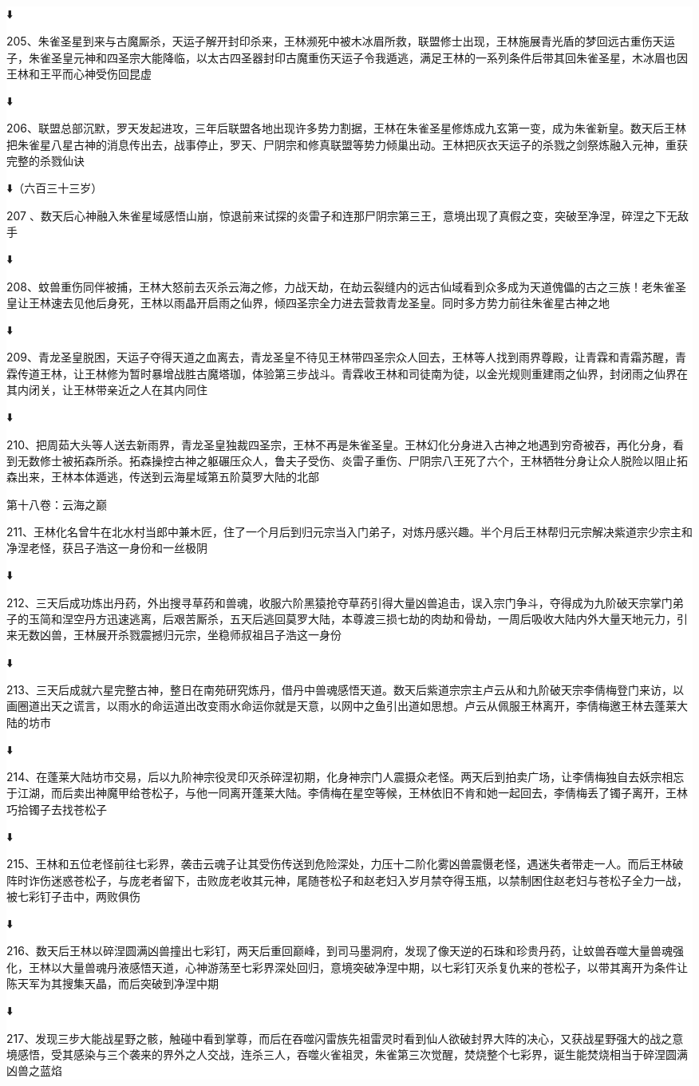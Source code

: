 ⬇️

205、朱雀圣星到来与古魔厮杀，天运子解开封印杀来，王林濒死中被木冰眉所救，联盟修士出现，王林施展青光盾的梦回远古重伤天运子，朱雀圣皇元神和四圣宗大能降临，以太古四圣器封印古魔重伤天运子令我遁逃，满足王林的一系列条件后带其回朱雀圣星，木冰眉也因王林和王平而心神受伤回昆虚

⬇️

206、联盟总部沉默，罗天发起进攻，三年后联盟各地出现许多势力割据，王林在朱雀圣星修炼成九玄第一变，成为朱雀新皇。数天后王林把朱雀星八星古神的消息传出去，战事停止，罗天、尸阴宗和修真联盟等势力倾巢出动。王林把灰衣天运子的杀戮之剑祭炼融入元神，重获完整的杀戮仙诀

⬇️（六百三十三岁）

207 、数天后心神融入朱雀星域感悟山崩，惊退前来试探的炎雷子和连那尸阴宗第三王，意境出现了真假之变，突破至净涅，碎涅之下无敌手

⬇️

208、蚊兽重伤同伴被捕，王林大怒前去灭杀云海之修，力战天劫，在劫云裂缝内的远古仙域看到众多成为天道傀儡的古之三族！老朱雀圣皇让王林速去见他后身死，王林以雨晶开启雨之仙界，倾四圣宗全力进去营救青龙圣皇。同时多方势力前往朱雀星古神之地

⬇️

209、青龙圣皇脱困，天运子夺得天道之血离去，青龙圣皇不待见王林带四圣宗众人回去，王林等人找到雨界尊殿，让青霖和青霜苏醒，青霖传道王林，让王林修为暂时暴增战胜古魔塔珈，体验第三步战斗。青霖收王林和司徒南为徒，以金光规则重建雨之仙界，封闭雨之仙界在其内闭关，让王林带亲近之人在其内同住

⬇️

210、把周茹大头等人送去新雨界，青龙圣皇独裁四圣宗，王林不再是朱雀圣皇。王林幻化分身进入古神之地遇到穷奇被吞，再化分身，看到无数修士被拓森所杀。拓森操控古神之躯碾压众人，鲁夫子受伤、炎雷子重伤、尸阴宗八王死了六个，王林牺牲分身让众人脱险以阻止拓森出来，王林本体遁逃，传送到云海星域第五阶莫罗大陆的北部

第十八卷：云海之巅

211、王林化名曾牛在北水村当郎中兼木匠，住了一个月后到归元宗当入门弟子，对炼丹感兴趣。半个月后王林帮归元宗解决紫道宗少宗主和净涅老怪，获吕子浩这一身份和一丝极阴

⬇️

212、三天后成功炼出丹药，外出搜寻草药和兽魂，收服六阶黑猿抢夺草药引得大量凶兽追击，误入宗门争斗，夺得成为九阶破天宗掌门弟子的玉简和涅空丹方迅速逃离，后艰苦厮杀，五天后逃回莫罗大陆，本尊渡三损七劫的肉劫和骨劫，一周后吸收大陆内外大量天地元力，引来无数凶兽，王林展开杀戮震撼归元宗，坐稳师叔祖吕子浩这一身份

⬇️

213、三天后成就六星完整古神，整日在南苑研究炼丹，借丹中兽魂感悟天道。数天后紫道宗宗主卢云从和九阶破天宗李倩梅登门来访，以画圈道出天之谎言，以雨水的命运道出改变雨水命运你就是天意，以网中之鱼引出道如思想。卢云从佩服王林离开，李倩梅邀王林去蓬莱大陆的坊市

⬇️

214、在蓬莱大陆坊市交易，后以九阶神宗役灵印灭杀碎涅初期，化身神宗门人震摄众老怪。两天后到拍卖广场，让李倩梅独自去妖宗相忘于江湖，而后卖出神魔甲给苍松子，与他一同离开蓬莱大陆。李倩梅在星空等候，王林依旧不肯和她一起回去，李倩梅丢了镯子离开，王林巧拾镯子去找苍松子

⬇️

215、王林和五位老怪前往七彩界，袭击云魂子让其受伤传送到危险深处，力压十二阶化雾凶兽震慑老怪，遇迷失者带走一人。而后王林破阵时诈伤迷惑苍松子，与庞老者留下，击败庞老收其元神，尾随苍松子和赵老妇入岁月禁夺得玉瓶，以禁制困住赵老妇与苍松子全力一战，被七彩钉子击中，两败俱伤

⬇️

216、数天后王林以碎涅圆满凶兽撞出七彩钉，两天后重回巅峰，到司马墨洞府，发现了像天逆的石珠和珍贵丹药，让蚊兽吞噬大量兽魂强化，王林以大量兽魂丹液感悟天道，心神游荡至七彩界深处回归，意境突破净涅中期，以七彩钉灭杀复仇来的苍松子，以带其离开为条件让陈天军为其搜集天晶，而后突破到净涅中期

⬇️

217、发现三步大能战星野之骸，触碰中看到掌尊，而后在吞噬闪雷族先祖雷灵时看到仙人欲破封界大阵的决心，又获战星野强大的战之意境感悟，受其感染与三个袭来的界外之人交战，连杀三人，吞噬火雀祖灵，朱雀第三次觉醒，焚烧整个七彩界，诞生能焚烧相当于碎涅圆满凶兽之蓝焰
